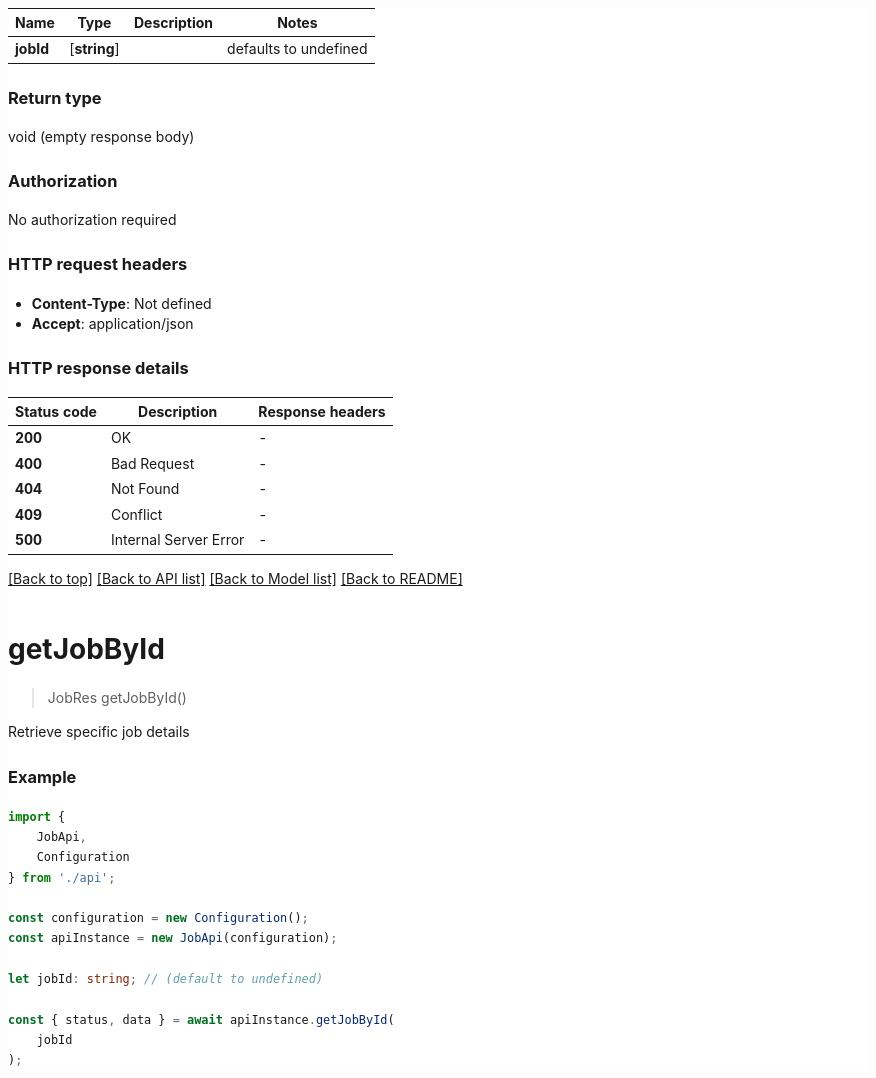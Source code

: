 |Name | Type | Description  | Notes|
|------------- | ------------- | ------------- | -------------|
| **jobId** | [**string**] |  | defaults to undefined|


### Return type

void (empty response body)

### Authorization

No authorization required

### HTTP request headers

 - **Content-Type**: Not defined
 - **Accept**: application/json


### HTTP response details
| Status code | Description | Response headers |
|-------------|-------------|------------------|
|**200** | OK |  -  |
|**400** | Bad Request |  -  |
|**404** | Not Found |  -  |
|**409** | Conflict |  -  |
|**500** | Internal Server Error |  -  |

[[Back to top]](#) [[Back to API list]](../README.md#documentation-for-api-endpoints) [[Back to Model list]](../README.md#documentation-for-models) [[Back to README]](../README.md)

# **getJobById**
> JobRes getJobById()

Retrieve specific job details

### Example

```typescript
import {
    JobApi,
    Configuration
} from './api';

const configuration = new Configuration();
const apiInstance = new JobApi(configuration);

let jobId: string; // (default to undefined)

const { status, data } = await apiInstance.getJobById(
    jobId
);
```
